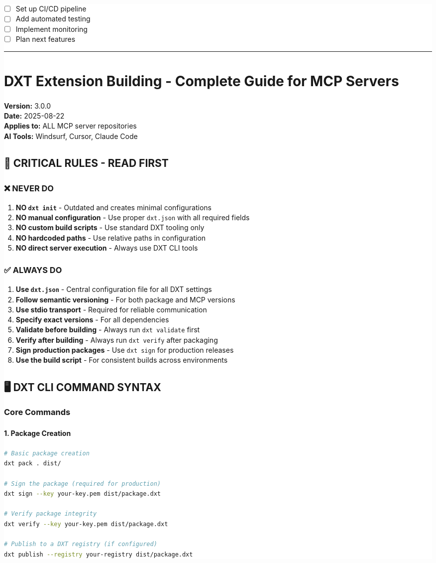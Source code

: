 - [ ] Set up CI/CD pipeline
- [ ] Add automated testing
- [ ] Implement monitoring
- [ ] Plan next features

---

# DXT Extension Building - Complete Guide for MCP Servers

**Version:** 3.0.0  
**Date:** 2025-08-22  
**Applies to:** ALL MCP server repositories  
**AI Tools:** Windsurf, Cursor, Claude Code  

## 🎯 CRITICAL RULES - READ FIRST

### ❌ NEVER DO

1. **NO `dxt init`** - Outdated and creates minimal configurations
2. **NO manual configuration** - Use proper `dxt.json` with all required fields
3. **NO custom build scripts** - Use standard DXT tooling only
4. **NO hardcoded paths** - Use relative paths in configuration
5. **NO direct server execution** - Always use DXT CLI tools

### ✅ ALWAYS DO

1. **Use `dxt.json`** - Central configuration file for all DXT settings
2. **Follow semantic versioning** - For both package and MCP versions
3. **Use stdio transport** - Required for reliable communication
4. **Specify exact versions** - For all dependencies
5. **Validate before building** - Always run `dxt validate` first
6. **Verify after building** - Always run `dxt verify` after packaging
7. **Sign production packages** - Use `dxt sign` for production releases
8. **Use the build script** - For consistent builds across environments

## 🖥️ DXT CLI COMMAND SYNTAX

### Core Commands

#### 1. Package Creation

```bash
# Basic package creation
dxt pack . dist/

# Sign the package (required for production)
dxt sign --key your-key.pem dist/package.dxt

# Verify package integrity
dxt verify --key your-key.pem dist/package.dxt

# Publish to a DXT registry (if configured)
dxt publish --registry your-registry dist/package.dxt
```
